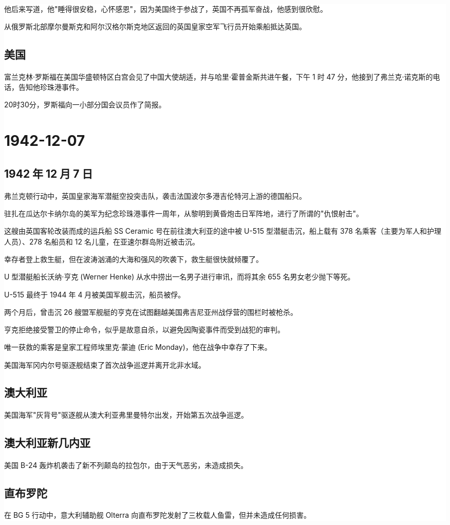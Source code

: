 他后来写道，他"睡得很安稳，心怀感恩"，因为美国终于参战了，英国不再孤军奋战，他感到很欣慰。

从俄罗斯北部摩尔曼斯克和阿尔汉格尔斯克地区返回的英国皇家空军飞行员开始乘船抵达英国。

## 美国

富兰克林·罗斯福在美国华盛顿特区白宫会见了中国大使胡适，并与哈里·霍普金斯共进午餐，下午
1 时 47 分，他接到了弗兰克·诺克斯的电话，告知他珍珠港事件。

20时30分，罗斯福向一小部分国会议员作了简报。



# 1942-12-07

## 1942 年 12 月 7 日

弗兰克顿行动中，英国皇家海军潜艇空投突击队，袭击法国波尔多港吉伦特河上游的德国船只。

驻扎在瓜达尔卡纳尔岛的美军为纪念珍珠港事件一周年，从黎明到黄昏炮击日军阵地，进行了所谓的"仇恨射击"。

这艘由英国客轮改装而成的运兵船 SS Ceramic 号在前往澳大利亚的途中被 U-515
型潜艇击沉，船上载有 378 名乘客（主要为军人和护理人员）、278 名船员和 12
名儿童，在亚速尔群岛附近被击沉。

幸存者登上救生艇，但在波涛汹涌的大海和强风的吹袭下，救生艇很快就倾覆了。

U 型潜艇船长沃纳·亨克 (Werner Henke)
从水中捞出一名男子进行审讯，而将其余 655 名男女老少抛下等死。

U-515 最终于 1944 年 4 月被美国军舰击沉，船员被俘。

两个月后，曾击沉 26
艘盟军舰艇的亨克在试图翻越美国弗吉尼亚州战俘营的围栏时被枪杀。

亨克拒绝接受警卫的停止命令，似乎是故意自杀，以避免因陶瓷事件而受到战犯的审判。

唯一获救的乘客是皇家工程师埃里克·蒙迪 (Eric
Monday)，他在战争中幸存了下来。

美国海军冈内尔号驱逐舰结束了首次战争巡逻并离开北非水域。

## 澳大利亚

美国海军"灰背号"驱逐舰从澳大利亚弗里曼特尔出发，开始第五次战争巡逻。

## 澳大利亚新几内亚

美国 B-24 轰炸机袭击了新不列颠岛的拉包尔，由于天气恶劣，未造成损失。

## 直布罗陀

在 BG 5 行动中，意大利辅助舰 Olterra
向直布罗陀发射了三枚载人鱼雷，但并未造成任何损害。
